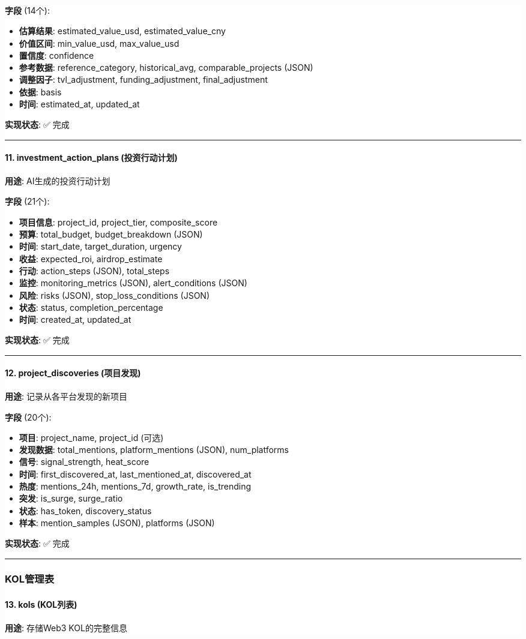 **字段** (14个):
- **估算结果**: estimated_value_usd, estimated_value_cny
- **价值区间**: min_value_usd, max_value_usd
- **置信度**: confidence
- **参考数据**: reference_category, historical_avg, comparable_projects (JSON)
- **调整因子**: tvl_adjustment, funding_adjustment, final_adjustment
- **依据**: basis
- **时间**: estimated_at, updated_at

**实现状态**: ✅ 完成

---

#### 11. investment_action_plans (投资行动计划)

**用途**: AI生成的投资行动计划

**字段** (21个):
- **项目信息**: project_id, project_tier, composite_score
- **预算**: total_budget, budget_breakdown (JSON)
- **时间**: start_date, target_duration, urgency
- **收益**: expected_roi, airdrop_estimate
- **行动**: action_steps (JSON), total_steps
- **监控**: monitoring_metrics (JSON), alert_conditions (JSON)
- **风险**: risks (JSON), stop_loss_conditions (JSON)
- **状态**: status, completion_percentage
- **时间**: created_at, updated_at

**实现状态**: ✅ 完成

---

#### 12. project_discoveries (项目发现)

**用途**: 记录从各平台发现的新项目

**字段** (20个):
- **项目**: project_name, project_id (可选)
- **发现数据**: total_mentions, platform_mentions (JSON), num_platforms
- **信号**: signal_strength, heat_score
- **时间**: first_discovered_at, last_mentioned_at, discovered_at
- **热度**: mentions_24h, mentions_7d, growth_rate, is_trending
- **突发**: is_surge, surge_ratio
- **状态**: has_token, discovery_status
- **样本**: mention_samples (JSON), platforms (JSON)

**实现状态**: ✅ 完成

---

### KOL管理表

#### 13. kols (KOL列表)

**用途**: 存储Web3 KOL的完整信息
